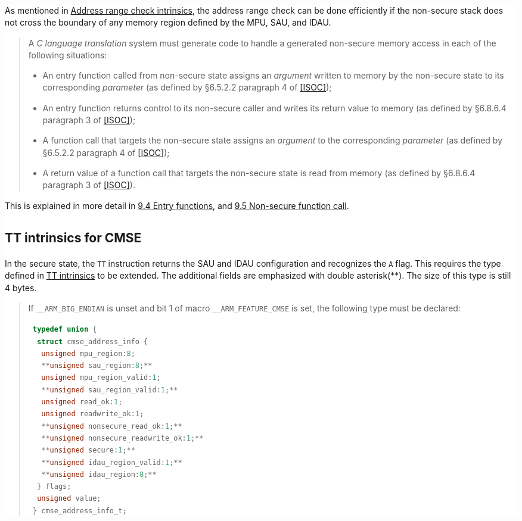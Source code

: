 As mentioned in [Address range check
intrinsics](#address-range-check-intrinsic), the address range check
can be done efficiently if the non-secure stack does not cross the
boundary of any memory region defined by the MPU, SAU, and IDAU.

<span id="requirement-36" class="requirement-box"></span>

> A _C language translation_ system must generate code to handle a generated
> non-secure memory access in each of the following situations:
>
> * An entry function called from non-secure state assigns an _argument_ written
>   to memory by the non-secure state to its corresponding _parameter_ (as defined
>   by §6.5.2.2 paragraph 4 of [[ISOC]](#ISOC));
>
> * An entry function returns control to its non-secure caller and writes its
>   return value to memory (as defined by §6.8.6.4 paragraph 3 of [[ISOC]](#ISOC));
>
> * A function call that targets the non-secure state assigns an _argument_ to
>    the corresponding _parameter_ (as defined by §6.5.2.2 paragraph 4 of
>    [[ISOC]](#ISOC));
>
> * A return value of a function call that targets the non-secure state is read
>   from memory (as defined by §6.8.6.4 paragraph 3 of [[ISOC]](#ISOC)).

This is explained in more detail in [9.4 Entry functions](#entry-functions), and
[9.5 Non-secure function call](#non-secure-function-call).

## TT intrinsics for CMSE

In the secure state, the `TT` instruction returns the SAU and IDAU
configuration and recognizes the `A` flag. This requires the type
defined in [TT intrinsics](#tt-intrinsics) to be extended. The
additional fields are emphasized with double asterisk(**). The size of
this type is still 4 bytes.

<span id="requirement-37" class="requirement-box"></span>

> If `__ARM_BIG_ENDIAN` is unset and bit 1 of macro `__ARM_FEATURE_CMSE`
> is set, the following type must be declared:
> ``` c
>  typedef union {
>   struct cmse_address_info {
>    unsigned mpu_region:8;
>    **unsigned sau_region:8;**
>    unsigned mpu_region_valid:1;
>    **unsigned sau_region_valid:1;**
>    unsigned read_ok:1;
>    unsigned readwrite_ok:1;
>    **unsigned nonsecure_read_ok:1;**
>    **unsigned nonsecure_readwrite_ok:1;**
>    **unsigned secure:1;**
>    **unsigned idau_region_valid:1;**
>    **unsigned idau_region:8;**
>   } flags;
>   unsigned value;
>  } cmse_address_info_t;
> ```
